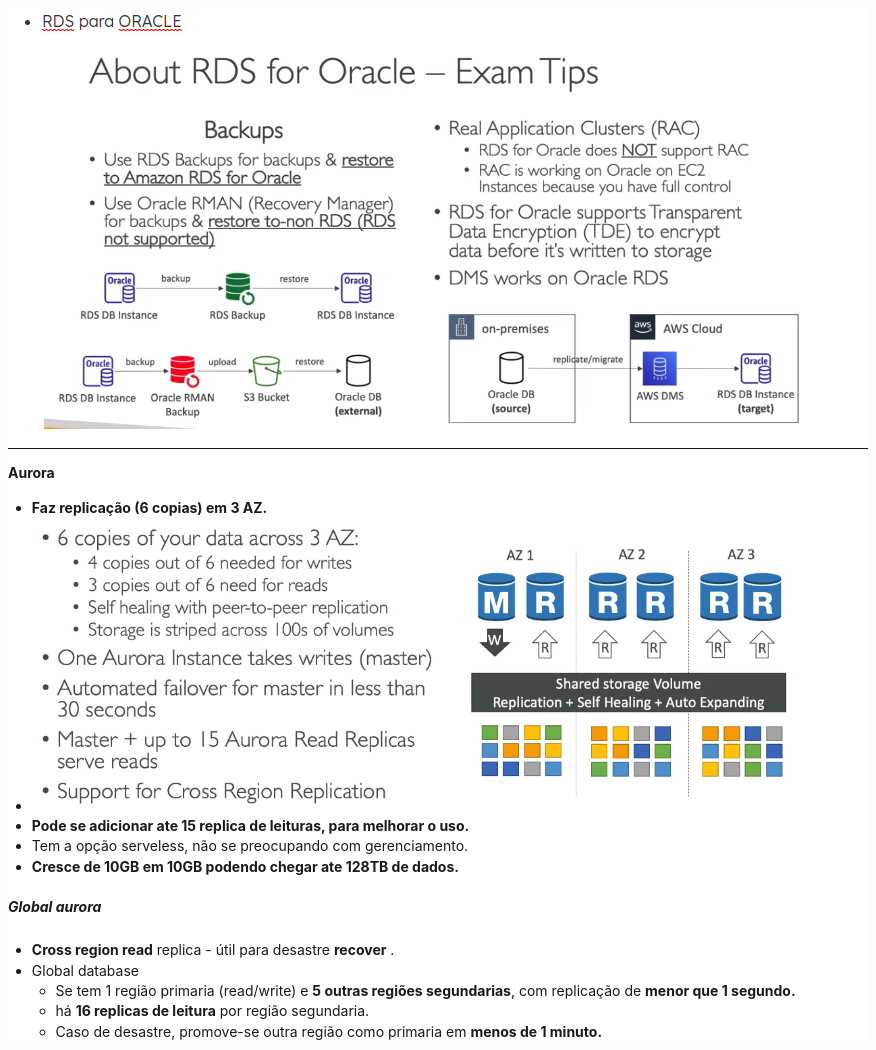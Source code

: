 ![image-20230311203653384](assets/image-20230311203653384.png)



---

**Aurora**

- **Faz replicação (6 copias) em 3 AZ.**
- ![image-20230311204121199](assets/image-20230311204121199.png)
- **Pode se adicionar ate 15 replica de leituras, para melhorar o uso.**
- Tem a opção serveless, não se preocupando com gerenciamento.
- **Cresce de 10GB em 10GB podendo chegar ate 128TB de dados.**

##### Global aurora

- **Cross region read** replica - útil para desastre **recover** .
- Global database
  - Se tem 1 região primaria (read/write) e **5 outras regiões segundarias**, com replicação de **menor que 1 segundo.**
  - há **16 replicas de leitura** por região segundaria.
  - Caso de desastre, promove-se outra região como primaria em **menos de 1 minuto.**
